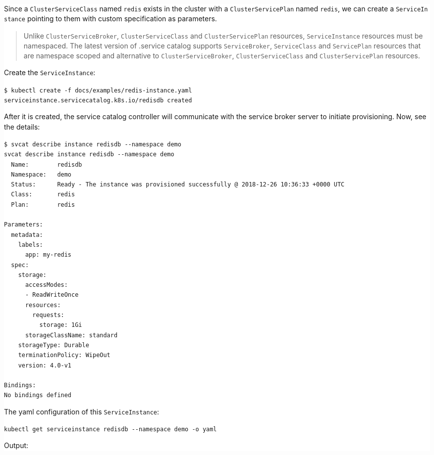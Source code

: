Since a `ClusterServiceClass` named `redis` exists in the cluster with a `ClusterServicePlan` named `redis`, we can create a `ServiceInstance` pointing to them with custom specification as parameters.

> Unlike `ClusterServiceBroker`, `ClusterServiceClass` and `ClusterServicePlan` resources, `ServiceInstance` resources must be namespaced. The latest version of .service catalog supports `ServiceBroker`, `ServiceClass` and `ServicePlan` resources that are namespace scoped and alternative to `ClusterServiceBroker`, `ClusterServiceClass` and `ClusterServicePlan` resources.

Create the `ServiceInstance`:

```console
$ kubectl create -f docs/examples/redis-instance.yaml
serviceinstance.servicecatalog.k8s.io/redisdb created
```

After it is created, the service catalog controller will communicate with the service broker server to initiate provisioning. Now, see the details:

```console
$ svcat describe instance redisdb --namespace demo
svcat describe instance redisdb --namespace demo
  Name:        redisdb
  Namespace:   demo
  Status:      Ready - The instance was provisioned successfully @ 2018-12-26 10:36:33 +0000 UTC
  Class:       redis
  Plan:        redis

Parameters:
  metadata:
    labels:
      app: my-redis
  spec:
    storage:
      accessModes:
      - ReadWriteOnce
      resources:
        requests:
          storage: 1Gi
      storageClassName: standard
    storageType: Durable
    terminationPolicy: WipeOut
    version: 4.0-v1

Bindings:
No bindings defined
```

The yaml configuration of this `ServiceInstance`:

```console
kubectl get serviceinstance redisdb --namespace demo -o yaml
```

Output:
